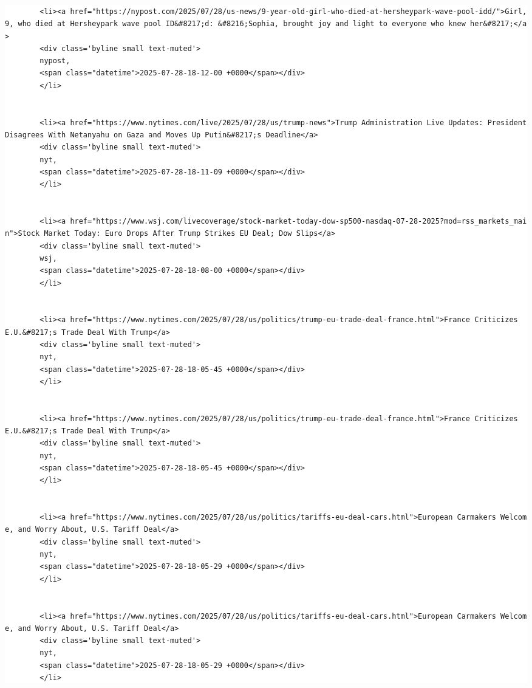 
            <li><a href="https://nypost.com/2025/07/28/us-news/9-year-old-girl-who-died-at-hersheypark-wave-pool-idd/">Girl, 9, who died at Hersheypark wave pool ID&#8217;d: &#8216;Sophia, brought joy and light to everyone who knew her&#8217;</a>
            <div class='byline small text-muted'>
            nypost, 
            <span class="datetime">2025-07-28-18-12-00 +0000</span></div>
            </li>
        

            <li><a href="https://www.nytimes.com/live/2025/07/28/us/trump-news">Trump Administration Live Updates: President Disagrees With Netanyahu on Gaza and Moves Up Putin&#8217;s Deadline</a>
            <div class='byline small text-muted'>
            nyt, 
            <span class="datetime">2025-07-28-18-11-09 +0000</span></div>
            </li>
        

            <li><a href="https://www.wsj.com/livecoverage/stock-market-today-dow-sp500-nasdaq-07-28-2025?mod=rss_markets_main">Stock Market Today: Euro Drops After Trump Strikes EU Deal; Dow Slips</a>
            <div class='byline small text-muted'>
            wsj, 
            <span class="datetime">2025-07-28-18-08-00 +0000</span></div>
            </li>
        

            <li><a href="https://www.nytimes.com/2025/07/28/us/politics/trump-eu-trade-deal-france.html">France Criticizes E.U.&#8217;s Trade Deal With Trump</a>
            <div class='byline small text-muted'>
            nyt, 
            <span class="datetime">2025-07-28-18-05-45 +0000</span></div>
            </li>
        

            <li><a href="https://www.nytimes.com/2025/07/28/us/politics/trump-eu-trade-deal-france.html">France Criticizes E.U.&#8217;s Trade Deal With Trump</a>
            <div class='byline small text-muted'>
            nyt, 
            <span class="datetime">2025-07-28-18-05-45 +0000</span></div>
            </li>
        

            <li><a href="https://www.nytimes.com/2025/07/28/us/politics/tariffs-eu-deal-cars.html">European Carmakers Welcome, and Worry About, U.S. Tariff Deal</a>
            <div class='byline small text-muted'>
            nyt, 
            <span class="datetime">2025-07-28-18-05-29 +0000</span></div>
            </li>
        

            <li><a href="https://www.nytimes.com/2025/07/28/us/politics/tariffs-eu-deal-cars.html">European Carmakers Welcome, and Worry About, U.S. Tariff Deal</a>
            <div class='byline small text-muted'>
            nyt, 
            <span class="datetime">2025-07-28-18-05-29 +0000</span></div>
            </li>
        
